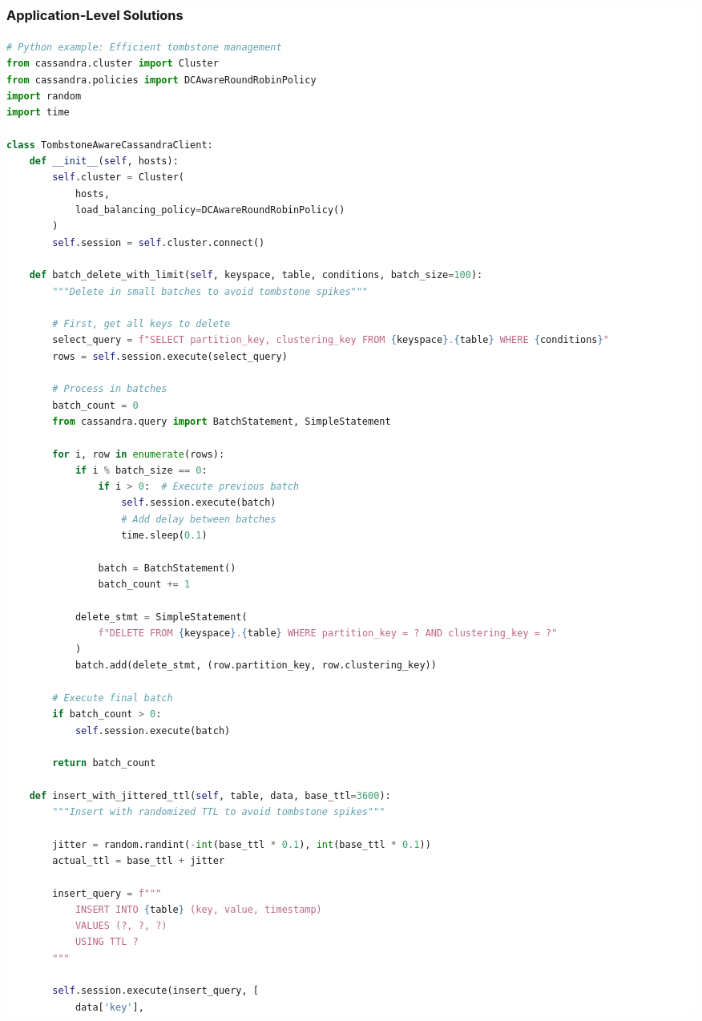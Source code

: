 ### Application-Level Solutions
```python
# Python example: Efficient tombstone management
from cassandra.cluster import Cluster
from cassandra.policies import DCAwareRoundRobinPolicy
import random
import time

class TombstoneAwareCassandraClient:
    def __init__(self, hosts):
        self.cluster = Cluster(
            hosts,
            load_balancing_policy=DCAwareRoundRobinPolicy()
        )
        self.session = self.cluster.connect()

    def batch_delete_with_limit(self, keyspace, table, conditions, batch_size=100):
        """Delete in small batches to avoid tombstone spikes"""

        # First, get all keys to delete
        select_query = f"SELECT partition_key, clustering_key FROM {keyspace}.{table} WHERE {conditions}"
        rows = self.session.execute(select_query)

        # Process in batches
        batch_count = 0
        from cassandra.query import BatchStatement, SimpleStatement

        for i, row in enumerate(rows):
            if i % batch_size == 0:
                if i > 0:  # Execute previous batch
                    self.session.execute(batch)
                    # Add delay between batches
                    time.sleep(0.1)

                batch = BatchStatement()
                batch_count += 1

            delete_stmt = SimpleStatement(
                f"DELETE FROM {keyspace}.{table} WHERE partition_key = ? AND clustering_key = ?"
            )
            batch.add(delete_stmt, (row.partition_key, row.clustering_key))

        # Execute final batch
        if batch_count > 0:
            self.session.execute(batch)

        return batch_count

    def insert_with_jittered_ttl(self, table, data, base_ttl=3600):
        """Insert with randomized TTL to avoid tombstone spikes"""

        jitter = random.randint(-int(base_ttl * 0.1), int(base_ttl * 0.1))
        actual_ttl = base_ttl + jitter

        insert_query = f"""
            INSERT INTO {table} (key, value, timestamp)
            VALUES (?, ?, ?)
            USING TTL ?
        """

        self.session.execute(insert_query, [
            data['key'],
```